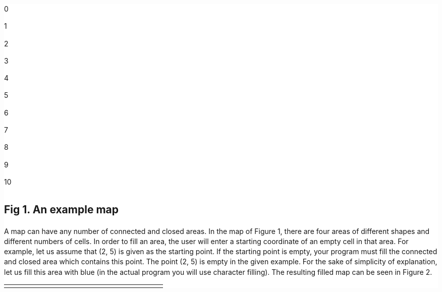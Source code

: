  </tbody>

</table>

0

1

2

3

4

5

6

7

8

9

10

<h2>Fig 1. An example map</h2>

A map can have any number of connected and closed areas. In the map of Figure 1, there are four areas of different shapes and different numbers of cells. In order to fill an area, the user will enter a starting coordinate of an empty cell in that area. For example, let us assume that (2, 5) is given as the starting point. If the starting point is empty, your program must fill the connected and closed area which contains this point. The point (2, 5) is empty in the given example. For the sake of simplicity of explanation, let us fill this area with blue (in the actual program you will use character filling). The resulting filled map can be seen in Figure 2.




<table width="187">

 <tbody>

  <tr>

   <td width="21"> </td>

   <td width="21"> </td>

   <td width="21"> </td>

   <td width="21"> </td>

   <td width="21"> </td>

   <td width="21"> </td>

   <td width="21"> </td>

   <td width="21"> </td>

   <td width="21"> </td>

  </tr>
